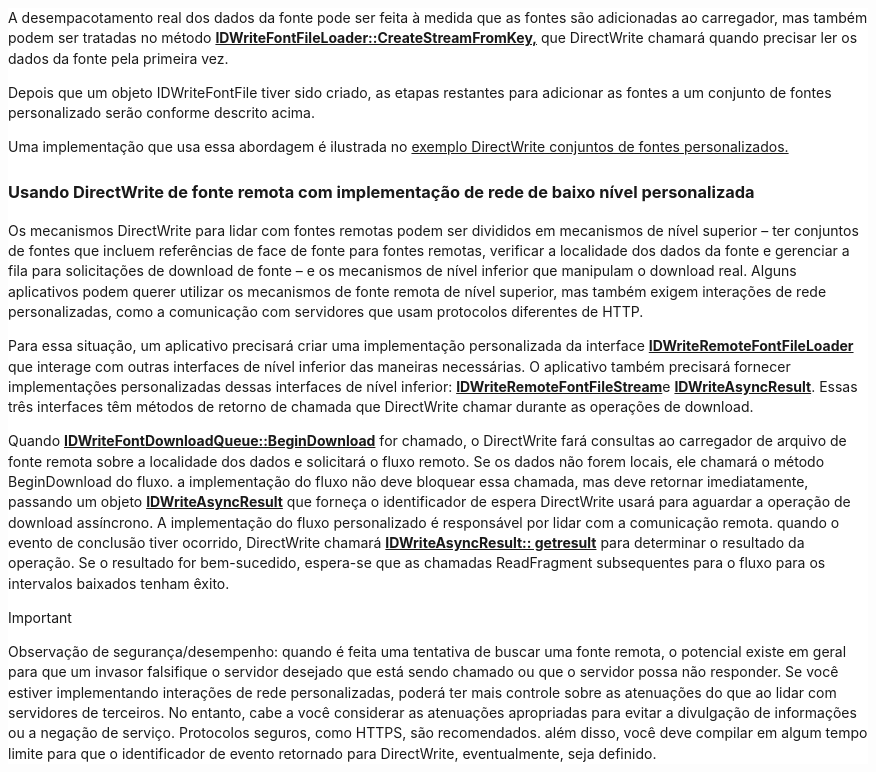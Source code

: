 A desempacotamento real dos dados da fonte pode ser feita à medida que as fontes são adicionadas ao carregador, mas também podem ser tratadas no método [**IDWriteFontFileLoader::CreateStreamFromKey,**](/windows/win32/api/dwrite/nf-dwrite-idwritefontfileloader-createstreamfromkey) que DirectWrite chamará quando precisar ler os dados da fonte pela primeira vez. 

Depois que um objeto IDWriteFontFile tiver sido criado, as etapas restantes para adicionar as fontes a um conjunto de fontes personalizado serão conforme descrito acima. 

Uma implementação que usa essa abordagem é ilustrada no [exemplo DirectWrite conjuntos de fontes personalizados.](https://github.com/Microsoft/Windows-classic-samples/tree/master/Samples/DirectWriteCustomFontSets/) 

### <a name="using-directwrite-remote-font-mechanisms-with-custom-low-level-network-implementation"></a>Usando DirectWrite de fonte remota com implementação de rede de baixo nível personalizada

Os mecanismos DirectWrite para lidar com fontes remotas podem ser divididos em mecanismos de nível superior – ter conjuntos de fontes que incluem referências de face de fonte para fontes remotas, verificar a localidade dos dados da fonte e gerenciar a fila para solicitações de download de fonte – e os mecanismos de nível inferior que manipulam o download real. Alguns aplicativos podem querer utilizar os mecanismos de fonte remota de nível superior, mas também exigem interações de rede personalizadas, como a comunicação com servidores que usam protocolos diferentes de HTTP. 

Para essa situação, um aplicativo precisará criar uma implementação personalizada da interface [**IDWriteRemoteFontFileLoader**](/windows/win32/api/dwrite_3/nn-dwrite_3-idwriteremotefontfileloader) que interage com outras interfaces de nível inferior das maneiras necessárias. O aplicativo também precisará fornecer implementações personalizadas dessas interfaces de nível inferior: [**IDWriteRemoteFontFileStream**](/windows/win32/api/dwrite_3/nn-dwrite_3-idwriteremotefontfilestream)e [**IDWriteAsyncResult**](/windows/win32/api/dwrite_3/nn-dwrite_3-idwriteasyncresult). Essas três interfaces têm métodos de retorno de chamada que DirectWrite chamar durante as operações de download. 

Quando [**IDWriteFontDownloadQueue::BeginDownload**](/windows/win32/api/dwrite_3/nf-dwrite_3-idwritefontdownloadqueue-begindownload) for chamado, o DirectWrite fará consultas ao carregador de arquivo de fonte remota sobre a localidade dos dados e solicitará o fluxo remoto. Se os dados não forem locais, ele chamará o método BeginDownload do fluxo. a implementação do fluxo não deve bloquear essa chamada, mas deve retornar imediatamente, passando um objeto [**IDWriteAsyncResult**](/windows/win32/api/dwrite_3/nn-dwrite_3-idwriteasyncresult) que forneça o identificador de espera DirectWrite usará para aguardar a operação de download assíncrono. A implementação do fluxo personalizado é responsável por lidar com a comunicação remota. quando o evento de conclusão tiver ocorrido, DirectWrite chamará [**IDWriteAsyncResult:: getresult**](/windows/win32/api/dwrite_3/nf-dwrite_3-idwriteasyncresult-getresult) para determinar o resultado da operação. Se o resultado for bem-sucedido, espera-se que as chamadas ReadFragment subsequentes para o fluxo para os intervalos baixados tenham êxito. 

> [!IMPORTANT]
> Observação de segurança/desempenho: quando é feita uma tentativa de buscar uma fonte remota, o potencial existe em geral para que um invasor falsifique o servidor desejado que está sendo chamado ou que o servidor possa não responder. Se você estiver implementando interações de rede personalizadas, poderá ter mais controle sobre as atenuações do que ao lidar com servidores de terceiros. No entanto, cabe a você considerar as atenuações apropriadas para evitar a divulgação de informações ou a negação de serviço. Protocolos seguros, como HTTPS, são recomendados. além disso, você deve compilar em algum tempo limite para que o identificador de evento retornado para DirectWrite, eventualmente, seja definido. 
